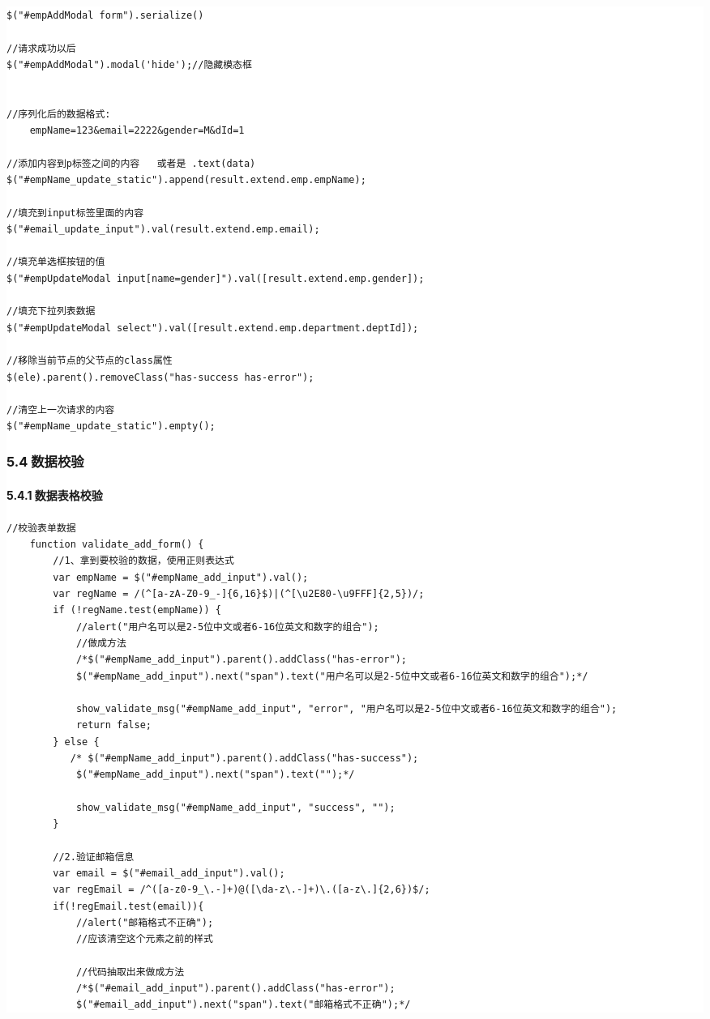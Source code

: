 ```
$("#empAddModal form").serialize()

//请求成功以后
$("#empAddModal").modal('hide');//隐藏模态框


//序列化后的数据格式:
	empName=123&email=2222&gender=M&dId=1

//添加内容到p标签之间的内容   或者是 .text(data)
$("#empName_update_static").append(result.extend.emp.empName);

//填充到input标签里面的内容
$("#email_update_input").val(result.extend.emp.email);

//填充单选框按钮的值
$("#empUpdateModal input[name=gender]").val([result.extend.emp.gender]);

//填充下拉列表数据
$("#empUpdateModal select").val([result.extend.emp.department.deptId]);

//移除当前节点的父节点的class属性
$(ele).parent().removeClass("has-success has-error");

//清空上一次请求的内容
$("#empName_update_static").empty();
```


### 5.4 数据校验

#### 5.4.1 数据表格校验
```
//校验表单数据
    function validate_add_form() {
        //1、拿到要校验的数据，使用正则表达式
        var empName = $("#empName_add_input").val();
        var regName = /(^[a-zA-Z0-9_-]{6,16}$)|(^[\u2E80-\u9FFF]{2,5})/;
        if (!regName.test(empName)) {
            //alert("用户名可以是2-5位中文或者6-16位英文和数字的组合");
            //做成方法
            /*$("#empName_add_input").parent().addClass("has-error");
            $("#empName_add_input").next("span").text("用户名可以是2-5位中文或者6-16位英文和数字的组合");*/

            show_validate_msg("#empName_add_input", "error", "用户名可以是2-5位中文或者6-16位英文和数字的组合");
            return false;
        } else {
           /* $("#empName_add_input").parent().addClass("has-success");
            $("#empName_add_input").next("span").text("");*/

            show_validate_msg("#empName_add_input", "success", "");
        }

        //2.验证邮箱信息
        var email = $("#email_add_input").val();
        var regEmail = /^([a-z0-9_\.-]+)@([\da-z\.-]+)\.([a-z\.]{2,6})$/;
        if(!regEmail.test(email)){
            //alert("邮箱格式不正确");
            //应该清空这个元素之前的样式

            //代码抽取出来做成方法
            /*$("#email_add_input").parent().addClass("has-error");
            $("#email_add_input").next("span").text("邮箱格式不正确");*/
```